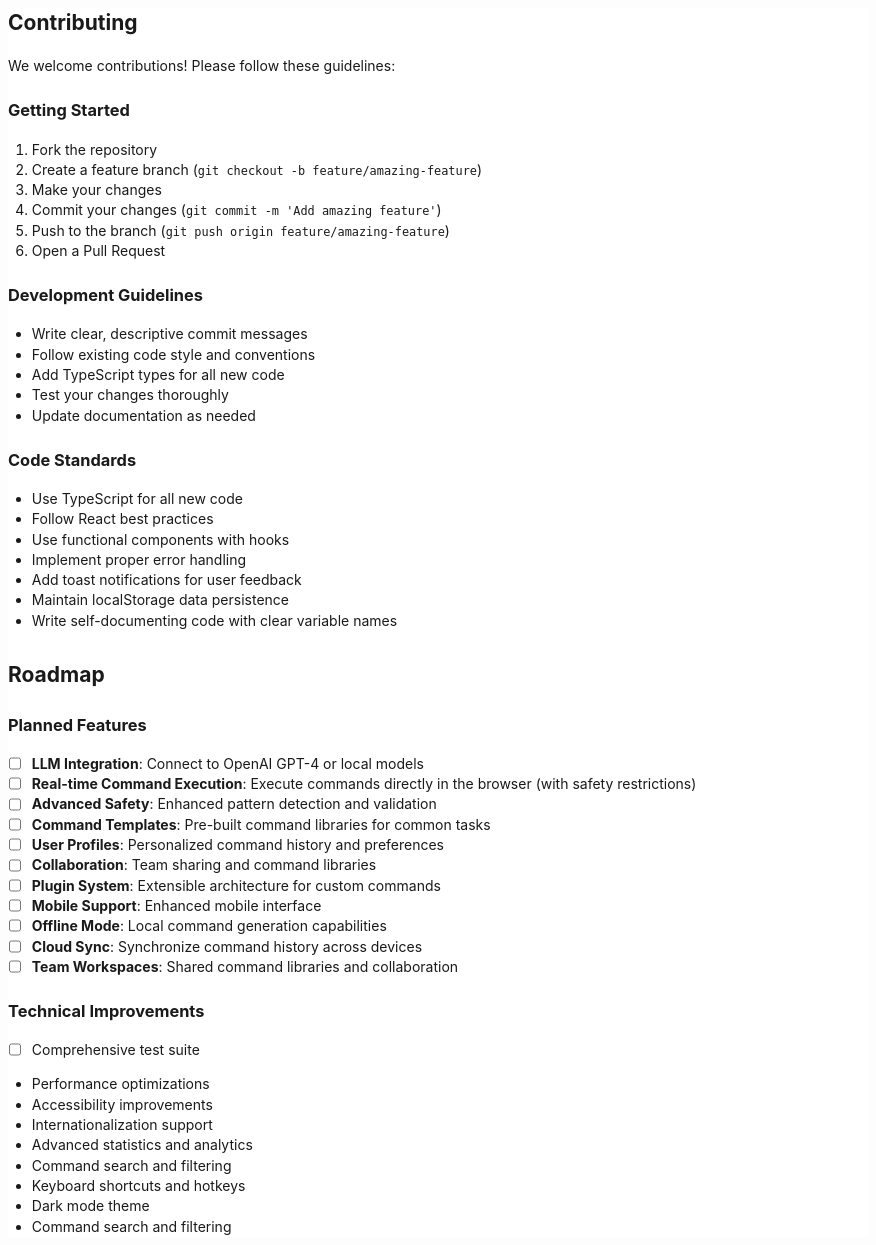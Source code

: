 ## Contributing

We welcome contributions! Please follow these guidelines:

### Getting Started

1. Fork the repository
2. Create a feature branch (`git checkout -b feature/amazing-feature`)
3. Make your changes
4. Commit your changes (`git commit -m 'Add amazing feature'`)
5. Push to the branch (`git push origin feature/amazing-feature`)
6. Open a Pull Request

### Development Guidelines

- Write clear, descriptive commit messages
- Follow existing code style and conventions
- Add TypeScript types for all new code
- Test your changes thoroughly
- Update documentation as needed

### Code Standards

- Use TypeScript for all new code
- Follow React best practices
- Use functional components with hooks
- Implement proper error handling
- Add toast notifications for user feedback
- Maintain localStorage data persistence
- Write self-documenting code with clear variable names

## Roadmap

### Planned Features

- [ ] **LLM Integration**: Connect to OpenAI GPT-4 or local models
- [ ] **Real-time Command Execution**: Execute commands directly in the browser (with safety restrictions)
- [ ] **Advanced Safety**: Enhanced pattern detection and validation
- [ ] **Command Templates**: Pre-built command libraries for common tasks
- [ ] **User Profiles**: Personalized command history and preferences
- [ ] **Collaboration**: Team sharing and command libraries
- [ ] **Plugin System**: Extensible architecture for custom commands
- [ ] **Mobile Support**: Enhanced mobile interface
- [ ] **Offline Mode**: Local command generation capabilities
- [ ] **Cloud Sync**: Synchronize command history across devices
- [ ] **Team Workspaces**: Shared command libraries and collaboration

### Technical Improvements

- [ ] Comprehensive test suite
- Performance optimizations
- Accessibility improvements
- Internationalization support
- Advanced statistics and analytics
- Command search and filtering
- Keyboard shortcuts and hotkeys
- Dark mode theme
- Command search and filtering
